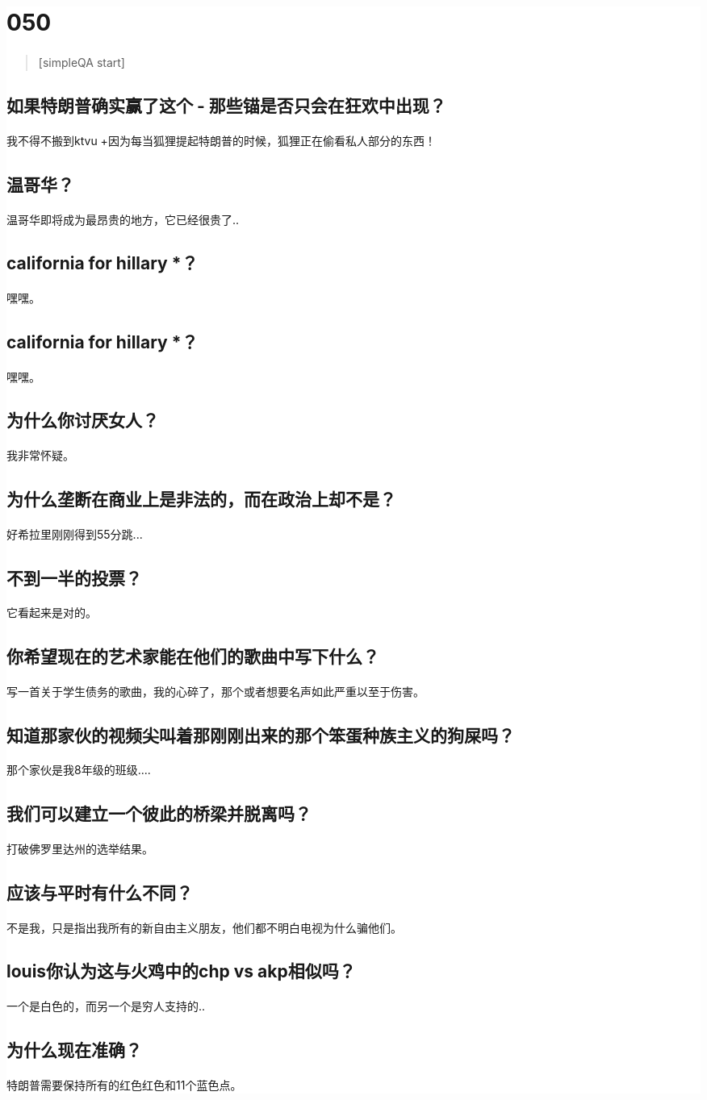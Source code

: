 ﻿# 050


> [simpleQA start]

## 如果特朗普确实赢了这个 - 那些锚是否只会在狂欢中出现？
我不得不搬到ktvu +因为每当狐狸提起特朗普的时候，狐狸正在偷看私人部分的东西！

## 温哥华？
温哥华即将成为最昂贵的地方，它已经很贵了..

##  california for hillary *？
嘿嘿。

##  california for hillary *？
嘿嘿。

## 为什么你讨厌女人？
我非常怀疑。

## 为什么垄断在商业上是非法的，而在政治上却不是？
好希拉里刚刚得到55分跳...

## 不到一半的投票？
它看起来是对的。

## 你希望现在的艺术家能在他们的歌曲中写下什么？
写一首关于学生债务的歌曲，我的心碎了，那个或者想要名声如此严重以至于伤害。

## 知道那家伙的视频尖叫着那刚刚出来的那个笨蛋种族主义的狗屎吗？
那个家伙是我8年级的班级....

## 我们可以建立一个彼此的桥梁并脱离吗？
打破佛罗里达州的选举结果。

## 应该与平时有什么不同？
不是我，只是指出我所有的新自由主义朋友，他们都不明白电视为什么骗他们。

##  louis你认为这与火鸡中的chp vs akp相似吗？
一个是白色的，而另一个是穷人支持的..

## 为什么现在准确？
特朗普需要保持所有的红色红色和11个蓝色点。
